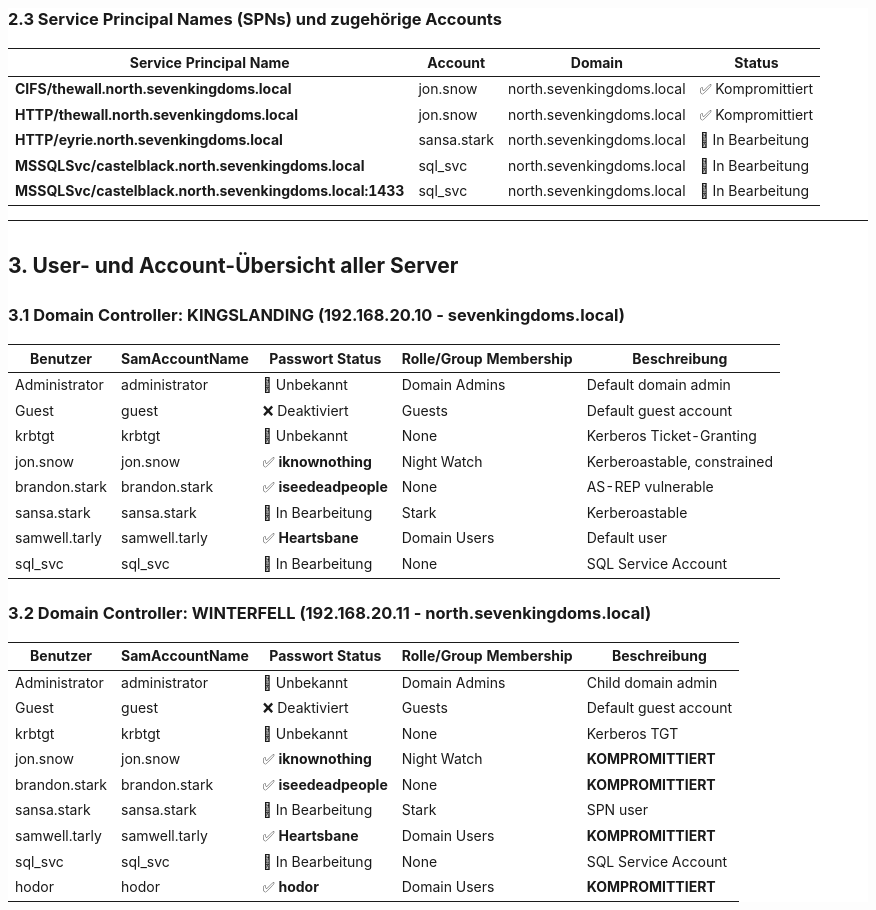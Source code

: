 ### 2.3 Service Principal Names (SPNs) und zugehörige Accounts

| Service Principal Name                           | Account          | Domain                        | Status            |
|--------------------------------------------------|------------------|-------------------------------|-------------------|
| **CIFS/thewall.north.sevenkingdoms.local**      | jon.snow         | north.sevenkingdoms.local     | ✅ Kompromittiert |
| **HTTP/thewall.north.sevenkingdoms.local**      | jon.snow         | north.sevenkingdoms.local     | ✅ Kompromittiert |
| **HTTP/eyrie.north.sevenkingdoms.local**        | sansa.stark      | north.sevenkingdoms.local     | 🔄 In Bearbeitung |
| **MSSQLSvc/castelblack.north.sevenkingdoms.local** | sql_svc       | north.sevenkingdoms.local     | 🔄 In Bearbeitung |
| **MSSQLSvc/castelblack.north.sevenkingdoms.local:1433** | sql_svc | north.sevenkingdoms.local     | 🔄 In Bearbeitung |

---

## 3. User- und Account-Übersicht aller Server

### 3.1 Domain Controller: KINGSLANDING (192.168.20.10 - sevenkingdoms.local)

| Benutzer           | SamAccountName   | Passwort Status    | Rolle/Group Membership       | Beschreibung               |
|--------------------|------------------|--------------------|-----------------------------|----------------------------|
| Administrator      | administrator    | 🔄 Unbekannt       | Domain Admins               | Default domain admin       |
| Guest              | guest            | ❌ Deaktiviert     | Guests                      | Default guest account      |
| krbtgt             | krbtgt           | 🔄 Unbekannt       | None                        | Kerberos Ticket-Granting   |
| jon.snow           | jon.snow         | ✅ **iknownothing** | Night Watch                 | Kerberoastable, constrained|
| brandon.stark      | brandon.stark    | ✅ **iseedeadpeople** | None                      | AS-REP vulnerable          |
| sansa.stark        | sansa.stark      | 🔄 In Bearbeitung  | Stark                       | Kerberoastable             |
| samwell.tarly      | samwell.tarly    | ✅ **Heartsbane**  | Domain Users                | Default user               |
| sql_svc            | sql_svc          | 🔄 In Bearbeitung  | None                        | SQL Service Account        |

### 3.2 Domain Controller: WINTERFELL (192.168.20.11 - north.sevenkingdoms.local)

| Benutzer           | SamAccountName   | Passwort Status    | Rolle/Group Membership       | Beschreibung               |
|--------------------|------------------|--------------------|-----------------------------|----------------------------|
| Administrator      | administrator    | 🔄 Unbekannt       | Domain Admins               | Child domain admin         |
| Guest              | guest            | ❌ Deaktiviert     | Guests                      | Default guest account      |
| krbtgt             | krbtgt           | 🔄 Unbekannt       | None                        | Kerberos TGT               |
| jon.snow           | jon.snow         | ✅ **iknownothing** | Night Watch                 | **KOMPROMITTIERT**         |
| brandon.stark      | brandon.stark    | ✅ **iseedeadpeople** | None                      | **KOMPROMITTIERT**         |
| sansa.stark        | sansa.stark      | 🔄 In Bearbeitung  | Stark                       | SPN user                   |
| samwell.tarly      | samwell.tarly    | ✅ **Heartsbane**  | Domain Users                | **KOMPROMITTIERT**         |
| sql_svc            | sql_svc          | 🔄 In Bearbeitung  | None                        | SQL Service Account        |
| hodor              | hodor            | ✅ **hodor**       | Domain Users                | **KOMPROMITTIERT**         |
